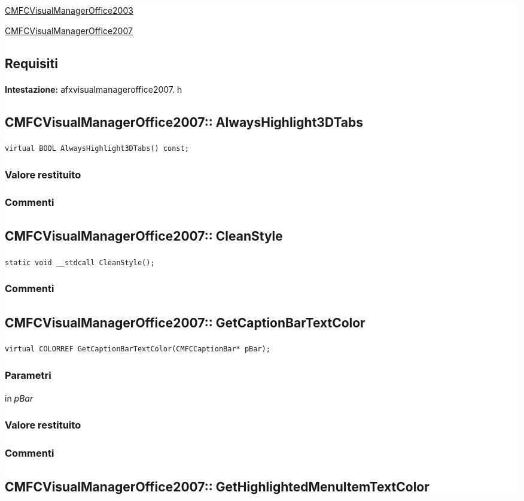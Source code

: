 [CMFCVisualManagerOffice2003](../../mfc/reference/cmfcvisualmanageroffice2003-class.md)

[CMFCVisualManagerOffice2007](../../mfc/reference/cmfcvisualmanageroffice2007-class.md)

## <a name="requirements"></a>Requisiti

**Intestazione:** afxvisualmanageroffice2007. h

## <a name="cmfcvisualmanageroffice2007alwayshighlight3dtabs"></a><a name="alwayshighlight3dtabs"></a> CMFCVisualManagerOffice2007:: AlwaysHighlight3DTabs

```
virtual BOOL AlwaysHighlight3DTabs() const;
```

### <a name="return-value"></a>Valore restituito

### <a name="remarks"></a>Commenti

## <a name="cmfcvisualmanageroffice2007cleanstyle"></a><a name="cleanstyle"></a> CMFCVisualManagerOffice2007:: CleanStyle

```
static void __stdcall CleanStyle();
```

### <a name="remarks"></a>Commenti

## <a name="cmfcvisualmanageroffice2007getcaptionbartextcolor"></a><a name="getcaptionbartextcolor"></a> CMFCVisualManagerOffice2007:: GetCaptionBarTextColor

```
virtual COLORREF GetCaptionBarTextColor(CMFCCaptionBar* pBar);
```

### <a name="parameters"></a>Parametri

in *pBar*<br/>

### <a name="return-value"></a>Valore restituito

### <a name="remarks"></a>Commenti

## <a name="cmfcvisualmanageroffice2007gethighlightedmenuitemtextcolor"></a><a name="gethighlightedmenuitemtextcolor"></a> CMFCVisualManagerOffice2007:: GetHighlightedMenuItemTextColor
